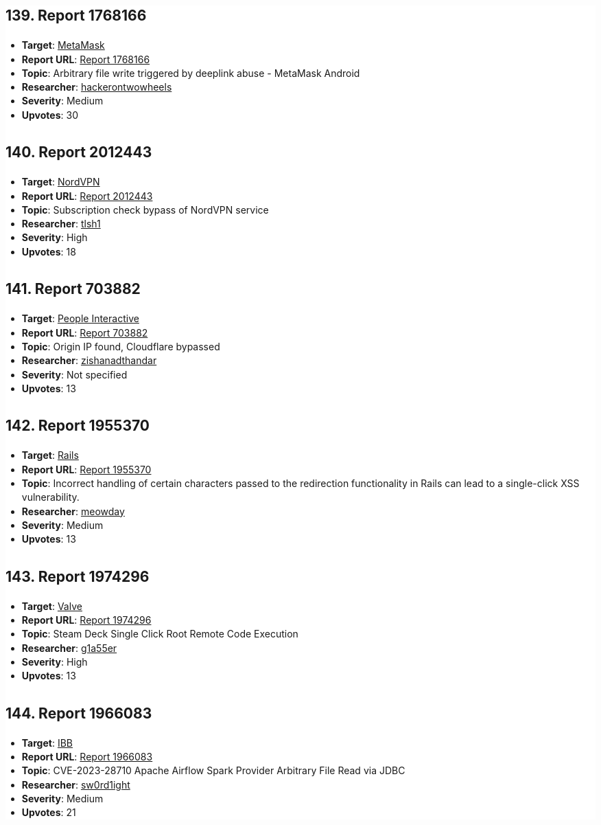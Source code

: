 ## 139. Report 1768166
- **Target**: [MetaMask](https://hackerone.com/metamask)
- **Report URL**: [Report 1768166](https://hackerone.com/reports/1768166)
- **Topic**: Arbitrary file write triggered by deeplink abuse - MetaMask Android
- **Researcher**: [hackerontwowheels](https://hackerone.com/hackerontwowheels?type=user)
- **Severity**: Medium
- **Upvotes**: 30

## 140. Report 2012443
- **Target**: [NordVPN](https://hackerone.com/nordsecurity)
- **Report URL**: [Report 2012443](https://hackerone.com/reports/2012443)
- **Topic**: Subscription check bypass of NordVPN service
- **Researcher**: [tlsh1](https://hackerone.com/tlsh1?type=user)
- **Severity**: High
- **Upvotes**: 18

## 141. Report 703882
- **Target**: [People Interactive](https://hackerone.com/people_interactive)
- **Report URL**: [Report 703882](https://hackerone.com/reports/703882)
- **Topic**: Origin IP found, Cloudflare bypassed
- **Researcher**: [zishanadthandar](https://hackerone.com/zishanadthandar?type=user)
- **Severity**: Not specified
- **Upvotes**: 13

## 142. Report 1955370
- **Target**: [Rails](https://hackerone.com/rails)
- **Report URL**: [Report 1955370](https://hackerone.com/reports/1955370)
- **Topic**: Incorrect handling of certain characters passed to the redirection functionality in Rails can lead to a single-click XSS vulnerability.
- **Researcher**: [meowday](https://hackerone.com/meowday?type=user)
- **Severity**: Medium
- **Upvotes**: 13

## 143. Report 1974296
- **Target**: [Valve](https://hackerone.com/valve)
- **Report URL**: [Report 1974296](https://hackerone.com/reports/1974296)
- **Topic**: Steam Deck Single Click Root Remote Code Execution
- **Researcher**: [g1a55er](https://hackerone.com/g1a55er?type=user)
- **Severity**: High
- **Upvotes**: 13

## 144. Report 1966083
- **Target**: [IBB](https://hackerone.com/ibb)
- **Report URL**: [Report 1966083](https://hackerone.com/reports/1966083)
- **Topic**: CVE-2023-28710 Apache Airflow Spark Provider Arbitrary File Read via JDBC
- **Researcher**: [sw0rd1ight](https://hackerone.com/sw0rd1ight?type=user)
- **Severity**: Medium
- **Upvotes**: 21
